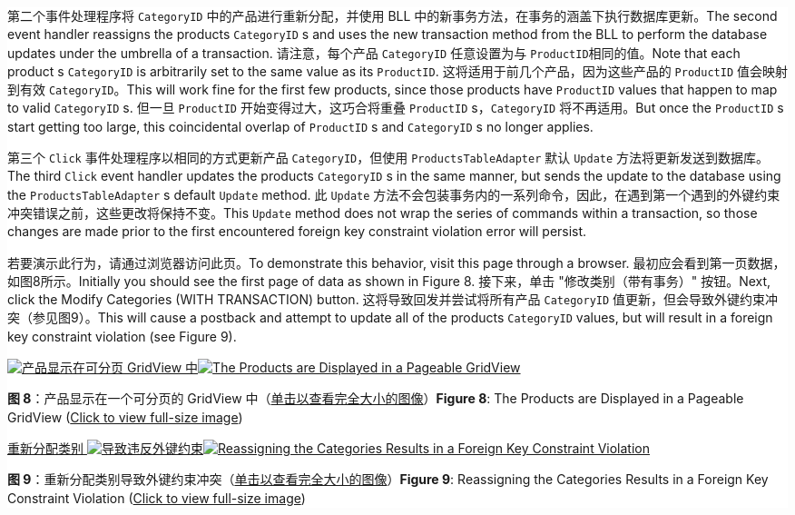 <span data-ttu-id="97e17-273">第二个事件处理程序将 `CategoryID` 中的产品进行重新分配，并使用 BLL 中的新事务方法，在事务的涵盖下执行数据库更新。</span><span class="sxs-lookup"><span data-stu-id="97e17-273">The second event handler reassigns the products `CategoryID` s and uses the new transaction method from the BLL to perform the database updates under the umbrella of a transaction.</span></span> <span data-ttu-id="97e17-274">请注意，每个产品 `CategoryID` 任意设置为与 `ProductID`相同的值。</span><span class="sxs-lookup"><span data-stu-id="97e17-274">Note that each product s `CategoryID` is arbitrarily set to the same value as its `ProductID`.</span></span> <span data-ttu-id="97e17-275">这将适用于前几个产品，因为这些产品的 `ProductID` 值会映射到有效 `CategoryID`。</span><span class="sxs-lookup"><span data-stu-id="97e17-275">This will work fine for the first few products, since those products have `ProductID` values that happen to map to valid `CategoryID` s.</span></span> <span data-ttu-id="97e17-276">但一旦 `ProductID` 开始变得过大，这巧合将重叠 `ProductID` s，`CategoryID` 将不再适用。</span><span class="sxs-lookup"><span data-stu-id="97e17-276">But once the `ProductID` s start getting too large, this coincidental overlap of `ProductID` s and `CategoryID` s no longer applies.</span></span>

<span data-ttu-id="97e17-277">第三个 `Click` 事件处理程序以相同的方式更新产品 `CategoryID`，但使用 `ProductsTableAdapter` 默认 `Update` 方法将更新发送到数据库。</span><span class="sxs-lookup"><span data-stu-id="97e17-277">The third `Click` event handler updates the products `CategoryID` s in the same manner, but sends the update to the database using the `ProductsTableAdapter` s default `Update` method.</span></span> <span data-ttu-id="97e17-278">此 `Update` 方法不会包装事务内的一系列命令，因此，在遇到第一个遇到的外键约束冲突错误之前，这些更改将保持不变。</span><span class="sxs-lookup"><span data-stu-id="97e17-278">This `Update` method does not wrap the series of commands within a transaction, so those changes are made prior to the first encountered foreign key constraint violation error will persist.</span></span>

<span data-ttu-id="97e17-279">若要演示此行为，请通过浏览器访问此页。</span><span class="sxs-lookup"><span data-stu-id="97e17-279">To demonstrate this behavior, visit this page through a browser.</span></span> <span data-ttu-id="97e17-280">最初应会看到第一页数据，如图8所示。</span><span class="sxs-lookup"><span data-stu-id="97e17-280">Initially you should see the first page of data as shown in Figure 8.</span></span> <span data-ttu-id="97e17-281">接下来，单击 "修改类别（带有事务）" 按钮。</span><span class="sxs-lookup"><span data-stu-id="97e17-281">Next, click the Modify Categories (WITH TRANSACTION) button.</span></span> <span data-ttu-id="97e17-282">这将导致回发并尝试将所有产品 `CategoryID` 值更新，但会导致外键约束冲突（参见图9）。</span><span class="sxs-lookup"><span data-stu-id="97e17-282">This will cause a postback and attempt to update all of the products `CategoryID` values, but will result in a foreign key constraint violation (see Figure 9).</span></span>

<span data-ttu-id="97e17-283">[![产品显示在可分页 GridView 中](wrapping-database-modifications-within-a-transaction-vb/_static/image8.gif)](wrapping-database-modifications-within-a-transaction-vb/_static/image9.png)</span><span class="sxs-lookup"><span data-stu-id="97e17-283">[![The Products are Displayed in a Pageable GridView](wrapping-database-modifications-within-a-transaction-vb/_static/image8.gif)](wrapping-database-modifications-within-a-transaction-vb/_static/image9.png)</span></span>

<span data-ttu-id="97e17-284">**图 8**：产品显示在一个可分页的 GridView 中（[单击以查看完全大小的图像](wrapping-database-modifications-within-a-transaction-vb/_static/image10.png)）</span><span class="sxs-lookup"><span data-stu-id="97e17-284">**Figure 8**: The Products are Displayed in a Pageable GridView ([Click to view full-size image](wrapping-database-modifications-within-a-transaction-vb/_static/image10.png))</span></span>

<span data-ttu-id="97e17-285">[重新分配类别 ![导致违反外键约束](wrapping-database-modifications-within-a-transaction-vb/_static/image9.gif)](wrapping-database-modifications-within-a-transaction-vb/_static/image11.png)</span><span class="sxs-lookup"><span data-stu-id="97e17-285">[![Reassigning the Categories Results in a Foreign Key Constraint Violation](wrapping-database-modifications-within-a-transaction-vb/_static/image9.gif)](wrapping-database-modifications-within-a-transaction-vb/_static/image11.png)</span></span>

<span data-ttu-id="97e17-286">**图 9**：重新分配类别导致外键约束冲突（[单击以查看完全大小的图像](wrapping-database-modifications-within-a-transaction-vb/_static/image12.png)）</span><span class="sxs-lookup"><span data-stu-id="97e17-286">**Figure 9**: Reassigning the Categories Results in a Foreign Key Constraint Violation ([Click to view full-size image](wrapping-database-modifications-within-a-transaction-vb/_static/image12.png))</span></span>

